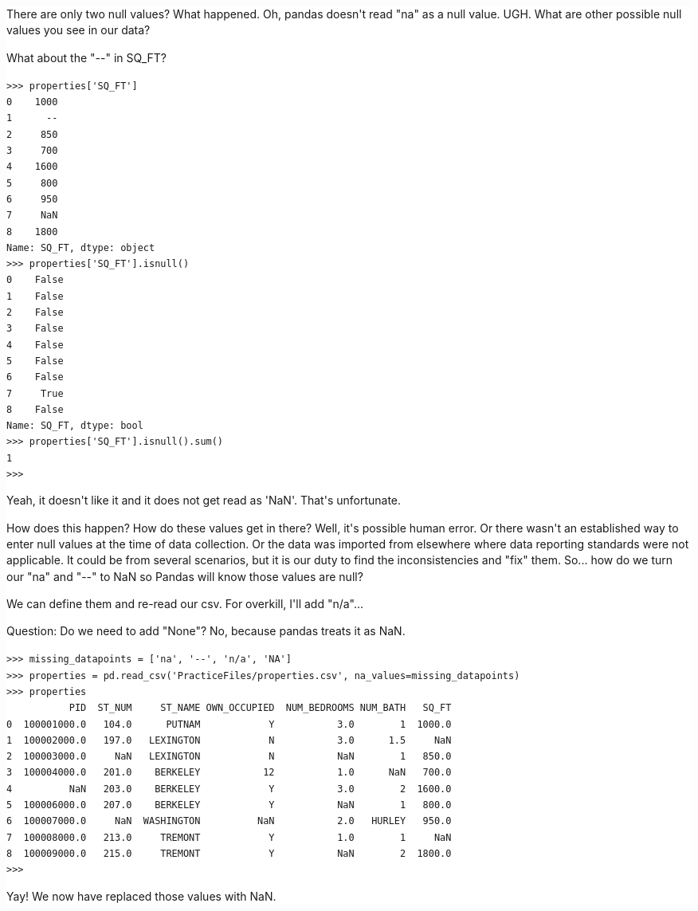 There are only two null values? What happened. Oh, pandas doesn't read "na" as a null value. UGH. What are other possible null values you see in our data?

What about the "--" in SQ\_FT?

```
>>> properties['SQ_FT']
0    1000
1      --
2     850
3     700
4    1600
5     800
6     950
7     NaN
8    1800
Name: SQ_FT, dtype: object
>>> properties['SQ_FT'].isnull()
0    False
1    False
2    False
3    False
4    False
5    False
6    False
7     True
8    False
Name: SQ_FT, dtype: bool
>>> properties['SQ_FT'].isnull().sum()
1
>>> 
```

Yeah, it doesn't like it and it does not get read as 'NaN'. That's unfortunate. 

How does this happen? How do these values get in there? Well, it's possible human error. Or there wasn't an established way to enter null values at the time of data collection. Or the data was imported from elsewhere where data reporting standards were not applicable. It could be from several scenarios, but it is our duty to find the inconsistencies and "fix" them. So... how do we turn our "na" and "--" to NaN so Pandas will know those values are null?

We can define them and re-read our csv. For overkill, I'll add "n/a"...

Question: Do we need to add "None"? No, because pandas treats it as NaN. 

```
>>> missing_datapoints = ['na', '--', 'n/a', 'NA']
>>> properties = pd.read_csv('PracticeFiles/properties.csv', na_values=missing_datapoints)
>>> properties
           PID  ST_NUM     ST_NAME OWN_OCCUPIED  NUM_BEDROOMS NUM_BATH   SQ_FT
0  100001000.0   104.0      PUTNAM            Y           3.0        1  1000.0
1  100002000.0   197.0   LEXINGTON            N           3.0      1.5     NaN
2  100003000.0     NaN   LEXINGTON            N           NaN        1   850.0
3  100004000.0   201.0    BERKELEY           12           1.0      NaN   700.0
4          NaN   203.0    BERKELEY            Y           3.0        2  1600.0
5  100006000.0   207.0    BERKELEY            Y           NaN        1   800.0
6  100007000.0     NaN  WASHINGTON          NaN           2.0   HURLEY   950.0
7  100008000.0   213.0     TREMONT            Y           1.0        1     NaN
8  100009000.0   215.0     TREMONT            Y           NaN        2  1800.0
>>> 
```
Yay! We now have replaced those values with NaN. 
